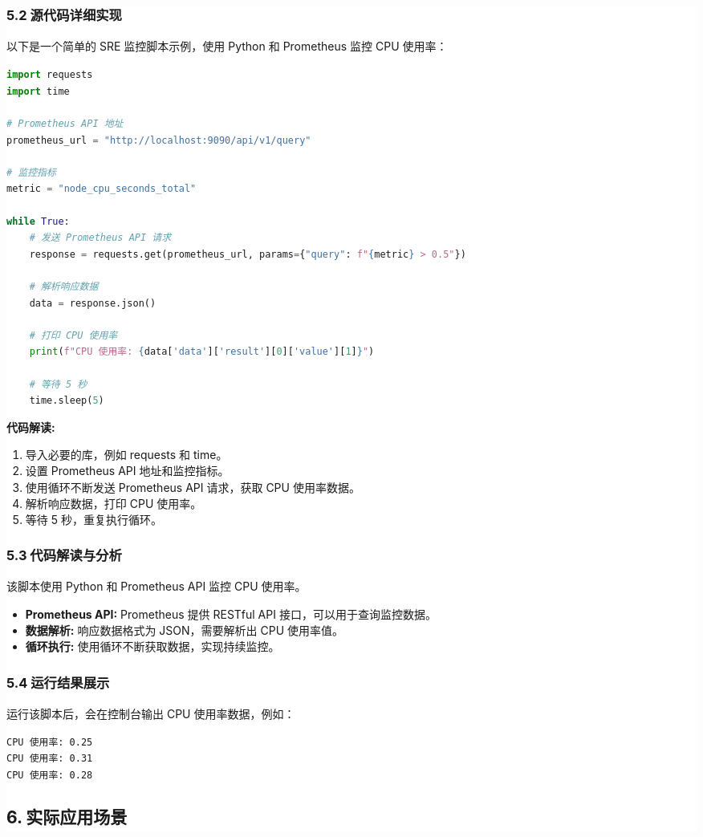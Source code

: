 ### 5.2  源代码详细实现

以下是一个简单的 SRE 监控脚本示例，使用 Python 和 Prometheus 监控 CPU 使用率：

```python
import requests
import time

# Prometheus API 地址
prometheus_url = "http://localhost:9090/api/v1/query"

# 监控指标
metric = "node_cpu_seconds_total"

while True:
    # 发送 Prometheus API 请求
    response = requests.get(prometheus_url, params={"query": f"{metric} > 0.5"})

    # 解析响应数据
    data = response.json()

    # 打印 CPU 使用率
    print(f"CPU 使用率: {data['data']['result'][0]['value'][1]}")

    # 等待 5 秒
    time.sleep(5)
```

**代码解读:**

1. 导入必要的库，例如 requests 和 time。
2. 设置 Prometheus API 地址和监控指标。
3. 使用循环不断发送 Prometheus API 请求，获取 CPU 使用率数据。
4. 解析响应数据，打印 CPU 使用率。
5. 等待 5 秒，重复执行循环。

### 5.3  代码解读与分析

该脚本使用 Python 和 Prometheus API 监控 CPU 使用率。

* **Prometheus API:** Prometheus 提供 RESTful API 接口，可以用于查询监控数据。
* **数据解析:** 响应数据格式为 JSON，需要解析出 CPU 使用率值。
* **循环执行:** 使用循环不断获取数据，实现持续监控。

### 5.4  运行结果展示

运行该脚本后，会在控制台输出 CPU 使用率数据，例如：

```
CPU 使用率: 0.25
CPU 使用率: 0.31
CPU 使用率: 0.28
```

## 6. 实际应用场景
